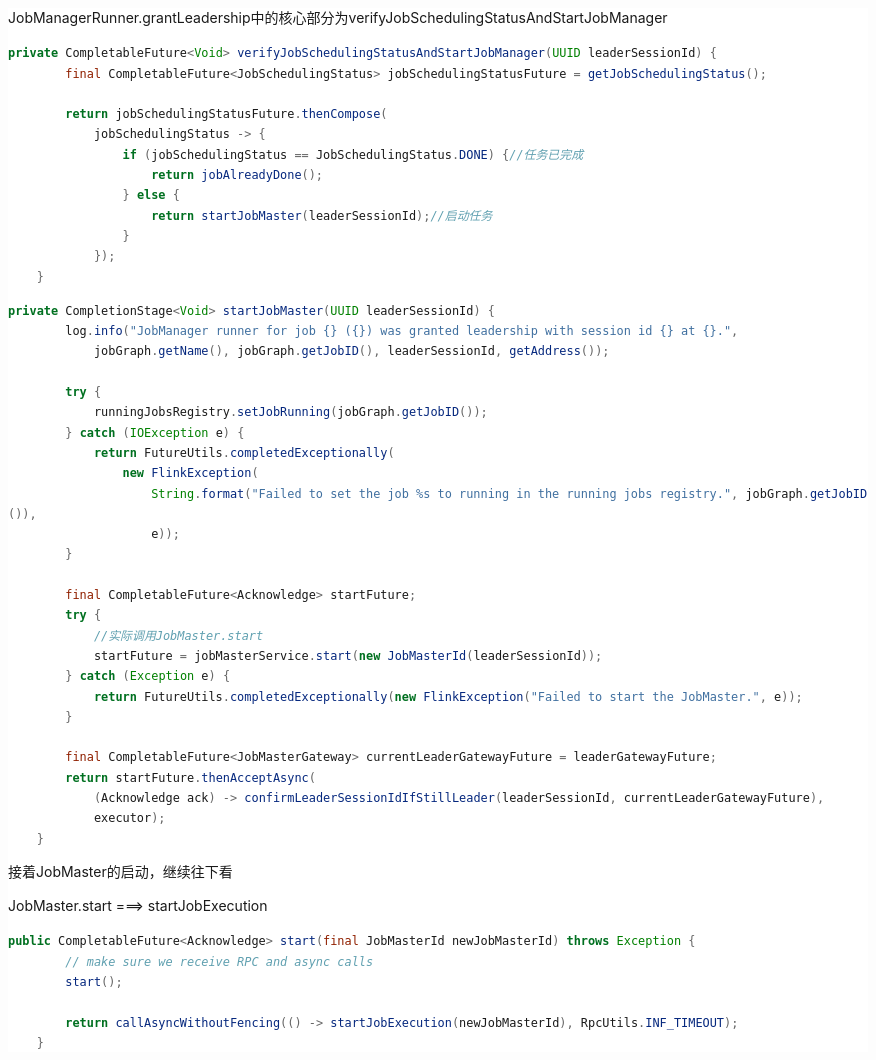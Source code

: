 JobManagerRunner.grantLeadership中的核心部分为verifyJobSchedulingStatusAndStartJobManager

```java
private CompletableFuture<Void> verifyJobSchedulingStatusAndStartJobManager(UUID leaderSessionId) {
		final CompletableFuture<JobSchedulingStatus> jobSchedulingStatusFuture = getJobSchedulingStatus();

		return jobSchedulingStatusFuture.thenCompose(
			jobSchedulingStatus -> {
				if (jobSchedulingStatus == JobSchedulingStatus.DONE) {//任务已完成
					return jobAlreadyDone();
				} else {
					return startJobMaster(leaderSessionId);//启动任务
				}
			});
	}
```


```java
private CompletionStage<Void> startJobMaster(UUID leaderSessionId) {
		log.info("JobManager runner for job {} ({}) was granted leadership with session id {} at {}.",
			jobGraph.getName(), jobGraph.getJobID(), leaderSessionId, getAddress());

		try {
			runningJobsRegistry.setJobRunning(jobGraph.getJobID());
		} catch (IOException e) {
			return FutureUtils.completedExceptionally(
				new FlinkException(
					String.format("Failed to set the job %s to running in the running jobs registry.", jobGraph.getJobID()),
					e));
		}

		final CompletableFuture<Acknowledge> startFuture;
		try {
			//实际调用JobMaster.start
			startFuture = jobMasterService.start(new JobMasterId(leaderSessionId));
		} catch (Exception e) {
			return FutureUtils.completedExceptionally(new FlinkException("Failed to start the JobMaster.", e));
		}

		final CompletableFuture<JobMasterGateway> currentLeaderGatewayFuture = leaderGatewayFuture;
		return startFuture.thenAcceptAsync(
			(Acknowledge ack) -> confirmLeaderSessionIdIfStillLeader(leaderSessionId, currentLeaderGatewayFuture),
			executor);
	}
```
接着JobMaster的启动，继续往下看

JobMaster.start ===> startJobExecution
```java
public CompletableFuture<Acknowledge> start(final JobMasterId newJobMasterId) throws Exception {
		// make sure we receive RPC and async calls
		start();

		return callAsyncWithoutFencing(() -> startJobExecution(newJobMasterId), RpcUtils.INF_TIMEOUT);
	}
```
